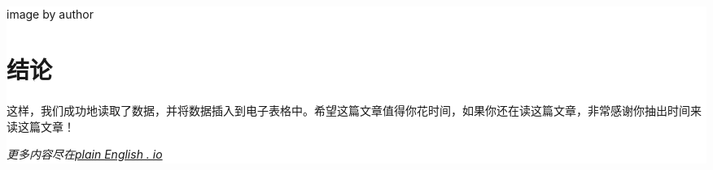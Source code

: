 image by author

# 结论

这样，我们成功地读取了数据，并将数据插入到电子表格中。希望这篇文章值得你花时间，如果你还在读这篇文章，非常感谢你抽出时间来读这篇文章！

*更多内容尽在*[*plain English . io*](http://plainenglish.io/)
